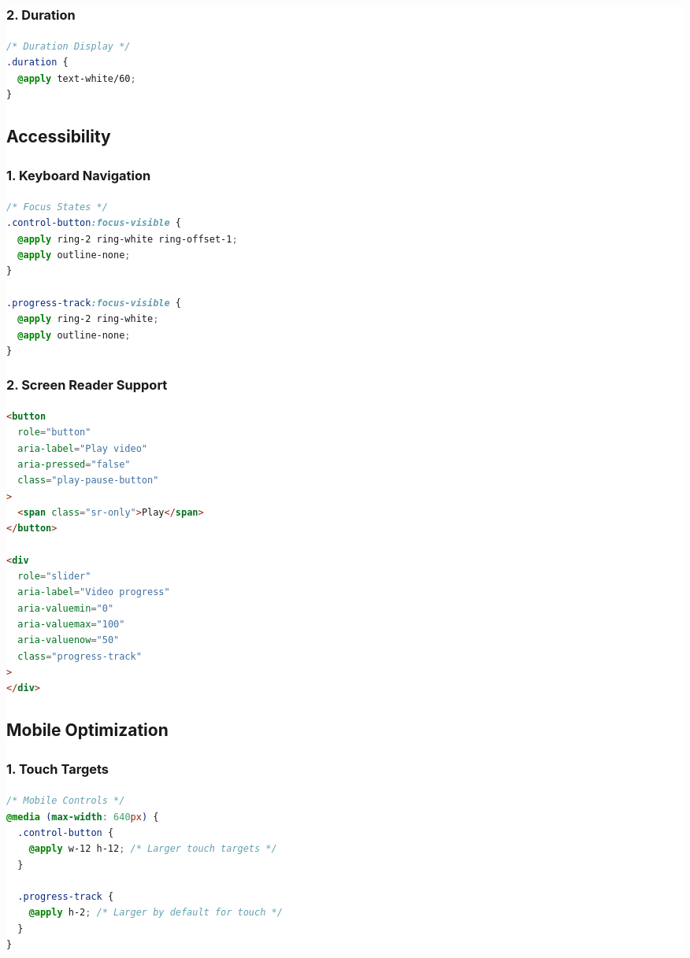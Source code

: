 ### 2. Duration
```css
/* Duration Display */
.duration {
  @apply text-white/60;
}
```

## Accessibility

### 1. Keyboard Navigation
```css
/* Focus States */
.control-button:focus-visible {
  @apply ring-2 ring-white ring-offset-1;
  @apply outline-none;
}

.progress-track:focus-visible {
  @apply ring-2 ring-white;
  @apply outline-none;
}
```

### 2. Screen Reader Support
```html
<button
  role="button"
  aria-label="Play video"
  aria-pressed="false"
  class="play-pause-button"
>
  <span class="sr-only">Play</span>
</button>

<div
  role="slider"
  aria-label="Video progress"
  aria-valuemin="0"
  aria-valuemax="100"
  aria-valuenow="50"
  class="progress-track"
>
</div>
```

## Mobile Optimization

### 1. Touch Targets
```css
/* Mobile Controls */
@media (max-width: 640px) {
  .control-button {
    @apply w-12 h-12; /* Larger touch targets */
  }
  
  .progress-track {
    @apply h-2; /* Larger by default for touch */
  }
}
```
